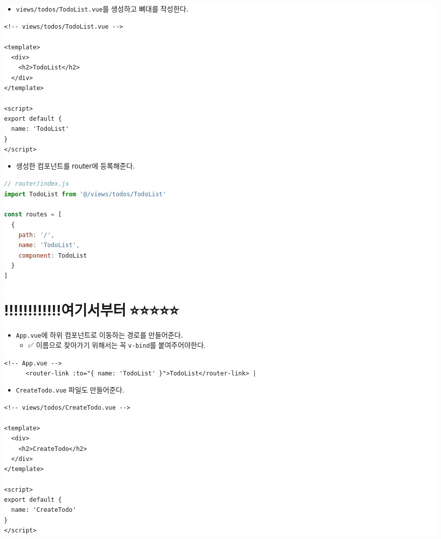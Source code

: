 - `views/todos/TodoList.vue`를 생성하고 뼈대를 작성한다.

```vue
<!-- views/todos/TodoList.vue -->

<template>
  <div>
    <h2>TodoList</h2>
  </div>
</template>

<script>
export default {
  name: 'TodoList'
}
</script>
```

- 생성한 컴포넌트를 router에 등록해준다.

```javascript
// router/index.js
import TodoList from '@/views/todos/TodoList'

const routes = [
  {
    path: '/',
    name: 'TodoList',
    component: TodoList
  }
]
```

# !!!!!!!!!!!!여기서부터 :star::star::star::star::star:

- `App.vue`에 하위 컴포넌트로 이동하는 경로를 만들어준다.
  - :white_check_mark: 이름으로 찾아가기 위해서는 꼭 `v-bind`를 붙여주어야한다.

```vue
<!-- App.vue -->
      <router-link :to="{ name: 'TodoList' }">TodoList</router-link> |
```

- `CreateTodo.vue` 파일도 만들어준다.

```vue
<!-- views/todos/CreateTodo.vue -->

<template>
  <div>
    <h2>CreateTodo</h2>
  </div>
</template>

<script>
export default {
  name: 'CreateTodo'
}
</script>
```
